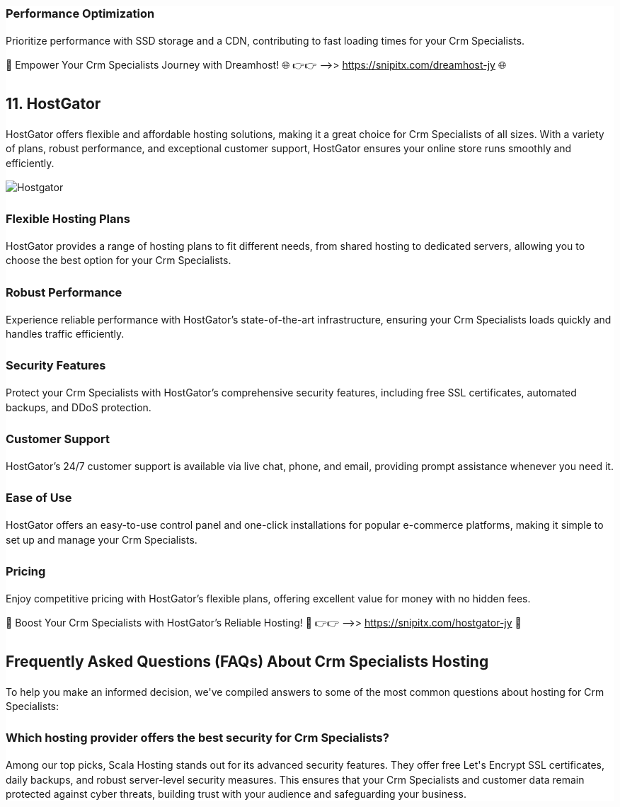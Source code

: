 ### Performance Optimization
Prioritize performance with SSD storage and a CDN, contributing to fast loading times for your Crm Specialists.

🚀 Empower Your Crm Specialists Journey with Dreamhost! 🌐
👉👉 -->> https://snipitx.com/dreamhost-jy 🌐

## 11. HostGator

HostGator offers flexible and affordable hosting solutions, making it a great choice for Crm Specialists of all sizes. With a variety of plans, robust performance, and exceptional customer support, HostGator ensures your online store runs smoothly and efficiently.

![Hostgator](https://i.imgur.com/SNC0dSu.jpeg "Hostgator Hosting")

### Flexible Hosting Plans
HostGator provides a range of hosting plans to fit different needs, from shared hosting to dedicated servers, allowing you to choose the best option for your Crm Specialists.

### Robust Performance
Experience reliable performance with HostGator’s state-of-the-art infrastructure, ensuring your Crm Specialists loads quickly and handles traffic efficiently.

### Security Features
Protect your Crm Specialists with HostGator’s comprehensive security features, including free SSL certificates, automated backups, and DDoS protection.

### Customer Support
HostGator’s 24/7 customer support is available via live chat, phone, and email, providing prompt assistance whenever you need it.

### Ease of Use
HostGator offers an easy-to-use control panel and one-click installations for popular e-commerce platforms, making it simple to set up and manage your Crm Specialists.

### Pricing
Enjoy competitive pricing with HostGator’s flexible plans, offering excellent value for money with no hidden fees.

🌟 Boost Your Crm Specialists with HostGator’s Reliable Hosting! 🚀
👉👉 -->> https://snipitx.com/hostgator-jy 🚀

## Frequently Asked Questions (FAQs) About Crm Specialists Hosting

To help you make an informed decision, we've compiled answers to some of the most common questions about hosting for Crm Specialists:

### Which hosting provider offers the best security for Crm Specialists? 
Among our top picks, Scala Hosting stands out for its advanced security features. They offer free Let's Encrypt SSL certificates, daily backups, and robust server-level security measures. This ensures that your Crm Specialists and customer data remain protected against cyber threats, building trust with your audience and safeguarding your business.
